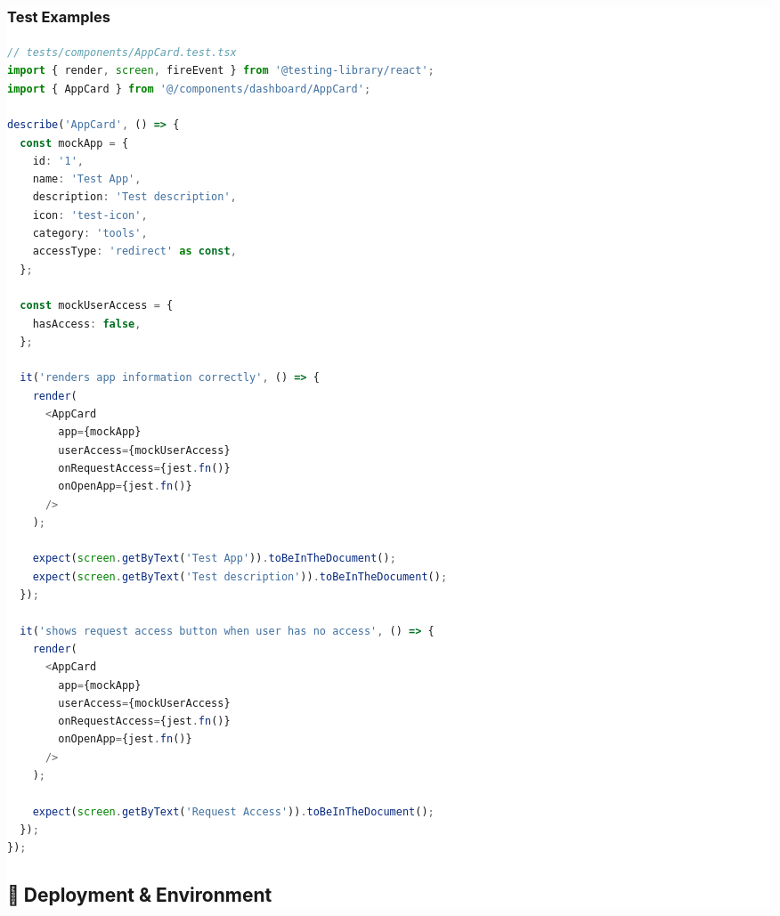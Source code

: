 ### Test Examples
```typescript
// tests/components/AppCard.test.tsx
import { render, screen, fireEvent } from '@testing-library/react';
import { AppCard } from '@/components/dashboard/AppCard';

describe('AppCard', () => {
  const mockApp = {
    id: '1',
    name: 'Test App',
    description: 'Test description',
    icon: 'test-icon',
    category: 'tools',
    accessType: 'redirect' as const,
  };

  const mockUserAccess = {
    hasAccess: false,
  };

  it('renders app information correctly', () => {
    render(
      <AppCard 
        app={mockApp} 
        userAccess={mockUserAccess}
        onRequestAccess={jest.fn()}
        onOpenApp={jest.fn()}
      />
    );

    expect(screen.getByText('Test App')).toBeInTheDocument();
    expect(screen.getByText('Test description')).toBeInTheDocument();
  });

  it('shows request access button when user has no access', () => {
    render(
      <AppCard 
        app={mockApp} 
        userAccess={mockUserAccess}
        onRequestAccess={jest.fn()}
        onOpenApp={jest.fn()}
      />
    );

    expect(screen.getByText('Request Access')).toBeInTheDocument();
  });
});
```

## 🚀 Deployment & Environment
